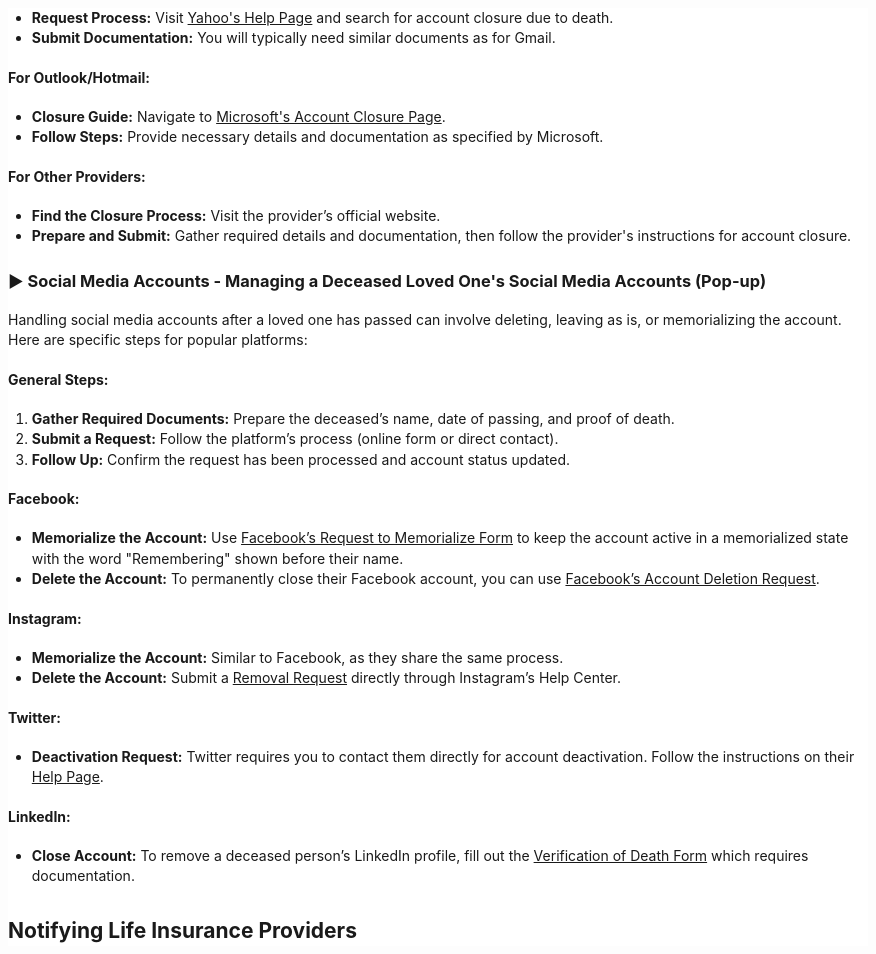 * **Request Process:** Visit [Yahoo's Help Page](https://help.yahoo.com/kb/account) and search for account closure due to death.  
* **Submit Documentation:** You will typically need similar documents as for Gmail.

#### For Outlook/Hotmail:

* **Closure Guide:** Navigate to [Microsoft's Account Closure Page](https://account.microsoft.com/account/close).  
* **Follow Steps:** Provide necessary details and documentation as specified by Microsoft.

#### For Other Providers:

* **Find the Closure Process:** Visit the provider’s official website.  
* **Prepare and Submit:** Gather required details and documentation, then follow the provider's instructions for account closure.

### ► Social Media Accounts \- Managing a Deceased Loved One's Social Media Accounts (Pop-up)

Handling social media accounts after a loved one has passed can involve deleting, leaving as is, or memorializing the account. Here are specific steps for popular platforms:

#### General Steps:

1. **Gather Required Documents:** Prepare the deceased’s name, date of passing, and proof of death.  
2. **Submit a Request:** Follow the platform’s process (online form or direct contact).  
3. **Follow Up:** Confirm the request has been processed and account status updated.

#### Facebook:

* **Memorialize the Account:** Use [Facebook’s Request to Memorialize Form](https://www.facebook.com/help/contact/234739086860192) to keep the account active in a memorialized state with the word "Remembering" shown before their name.  
* **Delete the Account:** To permanently close their Facebook account, you can use [Facebook’s Account Deletion Request](https://www.facebook.com/help/228813257197480).

#### Instagram:

* **Memorialize the Account:** Similar to Facebook, as they share the same process.  
* **Delete the Account:** Submit a [Removal Request](https://help.instagram.com/contact/1474899482730688) directly through Instagram’s Help Center.

#### Twitter:

* **Deactivation Request:** Twitter requires you to contact them directly for account deactivation. Follow the instructions on their [Help Page](https://help.twitter.com/en/managing-your-account/how-to-deactivate-twitter-account).

#### LinkedIn:

* **Close Account:** To remove a deceased person’s LinkedIn profile, fill out the [Verification of Death Form](https://www.linkedin.com/help/linkedin/ask/ts-rdmlp) which requires documentation.

## Notifying Life Insurance Providers
